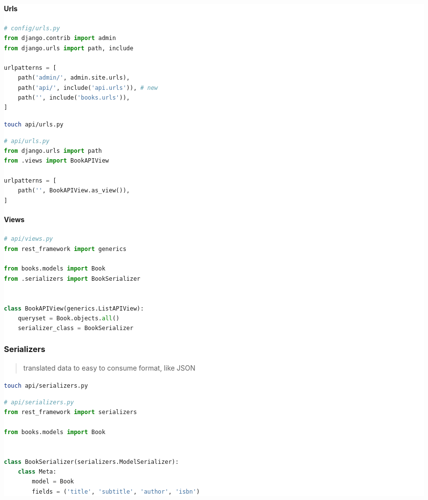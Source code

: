 
#### Urls

```python
# config/urls.py
from django.contrib import admin
from django.urls import path, include

urlpatterns = [
    path('admin/', admin.site.urls),
    path('api/', include('api.urls')), # new
    path('', include('books.urls')),
]
```

```bash
touch api/urls.py
```

```python
# api/urls.py
from django.urls import path
from .views import BookAPIView

urlpatterns = [
    path('', BookAPIView.as_view()),
]
```

#### Views

```python
# api/views.py
from rest_framework import generics

from books.models import Book
from .serializers import BookSerializer


class BookAPIView(generics.ListAPIView):
    queryset = Book.objects.all()
    serializer_class = BookSerializer
```

### Serializers

> translated data to easy to consume format, like JSON

```bash
touch api/serializers.py
```

```python
# api/serializers.py
from rest_framework import serializers

from books.models import Book


class BookSerializer(serializers.ModelSerializer):
    class Meta:
        model = Book
        fields = ('title', 'subtitle', 'author', 'isbn')
```
